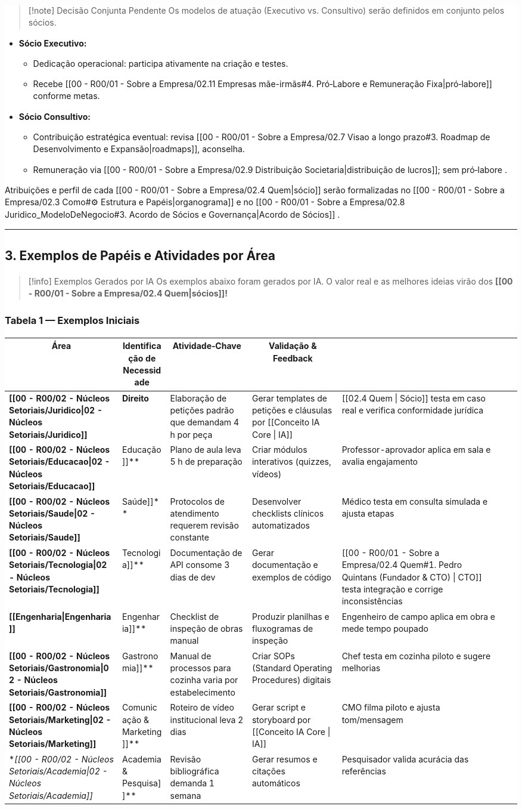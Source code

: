 > [!note] Decisão Conjunta Pendente
> Os modelos de atuação (Executivo vs. Consultivo) serão definidos em conjunto pelos sócios.

- **Sócio Executivo:**
    
    - Dedicação operacional: participa ativamente na criação e testes.
        
    - Recebe [[00 - R00/01 - Sobre a Empresa/02.11 Empresas mãe-irmãs#4. Pró‑Labore e Remuneração Fixa\|pró‑labore]] conforme metas.
        
- **Sócio Consultivo:**
    
    - Contribuição estratégica eventual: revisa [[00 - R00/01 - Sobre a Empresa/02.7 Visao a longo prazo#3. Roadmap de Desenvolvimento e Expansão\|roadmaps]], aconselha.
        
    - Remuneração via [[00 - R00/01 - Sobre a Empresa/02.9 Distribuição Societaria\|distribuição de lucros]]; sem pró‑labore .
        

Atribuições e perfil de cada [[00 - R00/01 - Sobre a Empresa/02.4 Quem\|sócio]] serão formalizadas no [[00 - R00/01 - Sobre a Empresa/02.3 Como#⚙️ Estrutura e Papéis\|organograma]] e no [[00 - R00/01 - Sobre a Empresa/02.8 Juridico_ModeloDeNegocio#3. Acordo de Sócios e Governança\|Acordo de Sócios]] .

---

## 3. Exemplos de Papéis e Atividades por Área

> [!info] Exemplos Gerados por IA
> Os exemplos abaixo foram gerados por IA. O valor real e as melhores ideias virão dos **[[00 - R00/01 - Sobre a Empresa/02.4 Quem\|sócios]]!**

### Tabela 1 — Exemplos Iniciais

| Área                                              | Identificação de Necessidade | Atividade‑Chave                                                         | Validação & Feedback                                                             |                                                         |                                                                |                                                             |
| ------------------------------------------------- | ---------------------------- | ----------------------------------------------------------------------- | -------------------------------------------------------------------------------- | ------------------------------------------------------- | -------------------------------------------------------------- | ----------------------------------------------------------- |
| **[[00 - R00/02 - Núcleos Setoriais/Juridico\|02 - Núcleos Setoriais/Juridico]]**           | **Direito**                  | Elaboração de petições padrão que demandam 4 h por peça                 | Gerar templates de petições e cláusulas por [[Conceito IA Core                   \| IA]]                                                    | [[02.4 Quem                                                    \| Sócio]] testa em caso real e verifica conformidade jurídica |
| **[[00 - R00/02 - Núcleos Setoriais/Educacao\|02 - Núcleos Setoriais/Educacao]]**           | Educação]]**                 | Plano de aula leva 5 h de preparação                                    | Criar módulos interativos (quizzes, vídeos)                                      | Professor-aprovador aplica em sala e avalia engajamento |                                                                |                                                             |
| **[[00 - R00/02 - Núcleos Setoriais/Saude\|02 - Núcleos Setoriais/Saude]]**              | Saúde]]**                    | Protocolos de atendimento requerem revisão constante                    | Desenvolver checklists clínicos automatizados                                    | Médico testa em consulta simulada e ajusta etapas       |                                                                |                                                             |
| **[[00 - R00/02 - Núcleos Setoriais/Tecnologia\|02 - Núcleos Setoriais/Tecnologia]]**         | Tecnologia]]**               | Documentação de API consome 3 dias de dev                               | Gerar documentação e exemplos de código                                          | [[00 - R00/01 - Sobre a Empresa/02.4 Quem#1. Pedro Quintans (Fundador & CTO)          \| CTO]] testa integração e corrige inconsistências               |                                                             |
| **[[Engenharia\|Engenharia]]**         | Engenharia]]**               | Checklist de inspeção de obras manual                                   | Produzir planilhas e fluxogramas de inspeção                                     | Engenheiro de campo aplica em obra e mede tempo poupado |                                                                |                                                             |
| **[[00 - R00/02 - Núcleos Setoriais/Gastronomia\|02 - Núcleos Setoriais/Gastronomia]]**        | Gastronomia]]**              | Manual de processos para cozinha varia por estabelecimento              | Criar SOPs (Standard Operating Procedures) digitais                              | Chef testa em cozinha piloto e sugere melhorias         |                                                                |                                                             |
| **[[00 - R00/02 - Núcleos Setoriais/Marketing\|02 - Núcleos Setoriais/Marketing]]**          | Comunicação & Marketing]]**  | Roteiro de vídeo institucional leva 2 dias                              | Gerar script e storyboard por [[Conceito IA Core                                 \| IA]]                                                    | CMO filma piloto e ajusta tom/mensagem                         |                                                             |
| **[[00 - R00/02 - Núcleos Setoriais/Academia\|02 - Núcleos Setoriais/Academia]]*            | Academia & Pesquisa]]**      | Revisão bibliográfica demanda 1 semana                                  | Gerar resumos e citações automáticos                                             | Pesquisador valida acurácia das referências             |                                                                |                                                             |